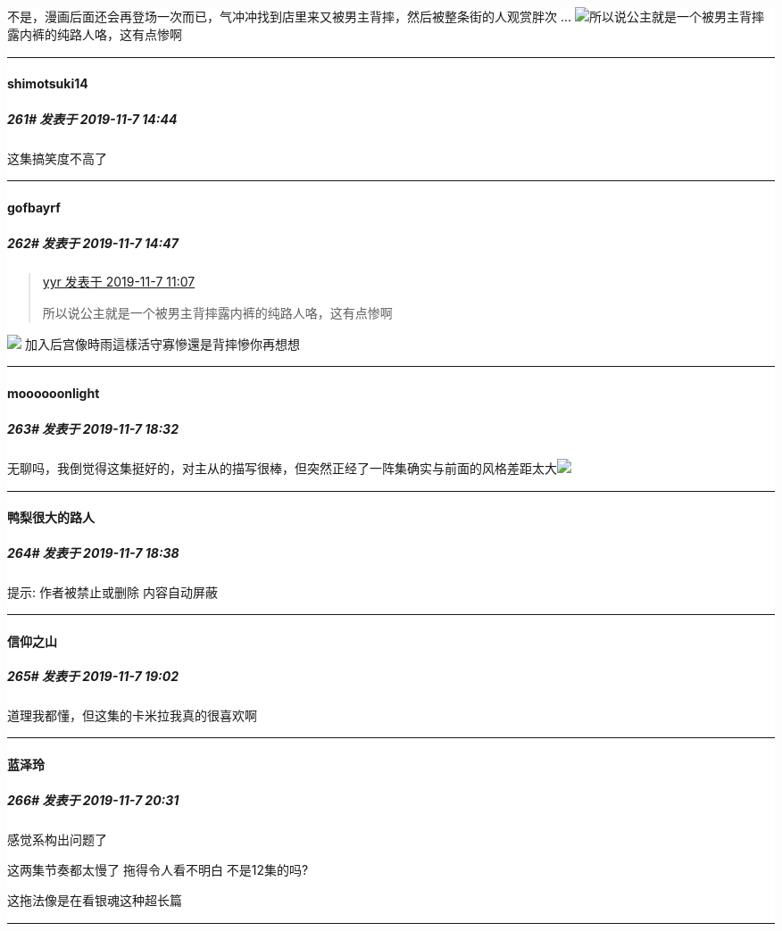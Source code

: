 不是，漫画后面还会再登场一次而已，气冲冲找到店里来又被男主背摔，然后被整条街的人观赏胖次 ...</blockquote>
<img src="https://static.saraba1st.com/image/smiley/face2017/001.png" referrerpolicy="no-referrer">所以说公主就是一个被男主背摔露内裤的纯路人咯，这有点惨啊

*****

####  shimotsuki14  
##### 261#       发表于 2019-11-7 14:44

这集搞笑度不高了

*****

####  gofbayrf  
##### 262#       发表于 2019-11-7 14:47

<blockquote><a href="httphttps://bbs.saraba1st.com/2b/forum.php?mod=redirect&amp;goto=findpost&amp;pid=45435943&amp;ptid=1805263" target="_blank">yyr 发表于 2019-11-7 11:07</a>

所以说公主就是一个被男主背摔露内裤的纯路人咯，这有点惨啊</blockquote>
<img src="https://static.saraba1st.com/image/smiley/face2017/068.png" referrerpolicy="no-referrer"> 加入后宫像時雨這樣活守寡慘還是背摔慘你再想想

*****

####  moooooonlight  
##### 263#       发表于 2019-11-7 18:32

无聊吗，我倒觉得这集挺好的，对主从的描写很棒，但突然正经了一阵集确实与前面的风格差距太大<img src="https://static.saraba1st.com/image/smiley/face2017/068.png" referrerpolicy="no-referrer">

*****

####  鸭梨很大的路人  
##### 264#       发表于 2019-11-7 18:38

提示: 作者被禁止或删除 内容自动屏蔽

*****

####  信仰之山  
##### 265#       发表于 2019-11-7 19:02

道理我都懂，但这集的卡米拉我真的很喜欢啊

*****

####  蓝泽玲  
##### 266#       发表于 2019-11-7 20:31

感觉系构出问题了

这两集节奏都太慢了 拖得令人看不明白 不是12集的吗?

这拖法像是在看银魂这种超长篇

*****
